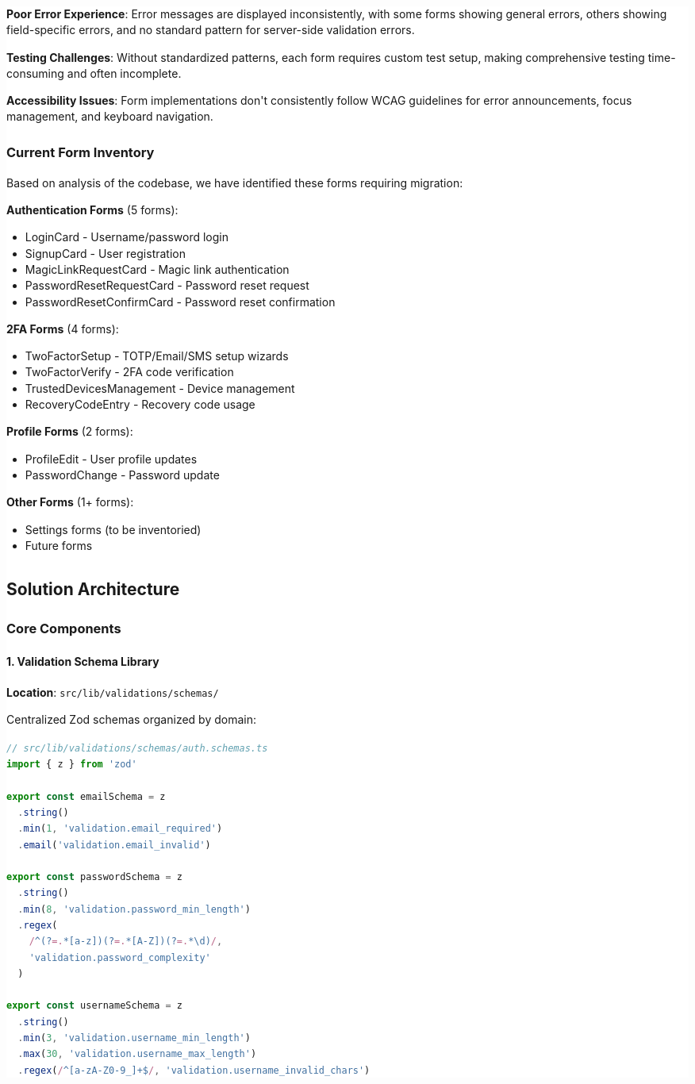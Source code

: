 **Poor Error Experience**: Error messages are displayed inconsistently, with some forms showing general errors, others showing field-specific errors, and no standard pattern for server-side validation errors.

**Testing Challenges**: Without standardized patterns, each form requires custom test setup, making comprehensive testing time-consuming and often incomplete.

**Accessibility Issues**: Form implementations don't consistently follow WCAG guidelines for error announcements, focus management, and keyboard navigation.

### Current Form Inventory

Based on analysis of the codebase, we have identified these forms requiring migration:

**Authentication Forms** (5 forms):
- LoginCard - Username/password login
- SignupCard - User registration
- MagicLinkRequestCard - Magic link authentication
- PasswordResetRequestCard - Password reset request
- PasswordResetConfirmCard - Password reset confirmation

**2FA Forms** (4 forms):
- TwoFactorSetup - TOTP/Email/SMS setup wizards
- TwoFactorVerify - 2FA code verification
- TrustedDevicesManagement - Device management
- RecoveryCodeEntry - Recovery code usage

**Profile Forms** (2 forms):
- ProfileEdit - User profile updates
- PasswordChange - Password update

**Other Forms** (1+ forms):
- Settings forms (to be inventoried)
- Future forms

## Solution Architecture

### Core Components

#### 1. Validation Schema Library

**Location**: `src/lib/validations/schemas/`

Centralized Zod schemas organized by domain:

```typescript
// src/lib/validations/schemas/auth.schemas.ts
import { z } from 'zod'

export const emailSchema = z
  .string()
  .min(1, 'validation.email_required')
  .email('validation.email_invalid')

export const passwordSchema = z
  .string()
  .min(8, 'validation.password_min_length')
  .regex(
    /^(?=.*[a-z])(?=.*[A-Z])(?=.*\d)/,
    'validation.password_complexity'
  )

export const usernameSchema = z
  .string()
  .min(3, 'validation.username_min_length')
  .max(30, 'validation.username_max_length')
  .regex(/^[a-zA-Z0-9_]+$/, 'validation.username_invalid_chars')
```